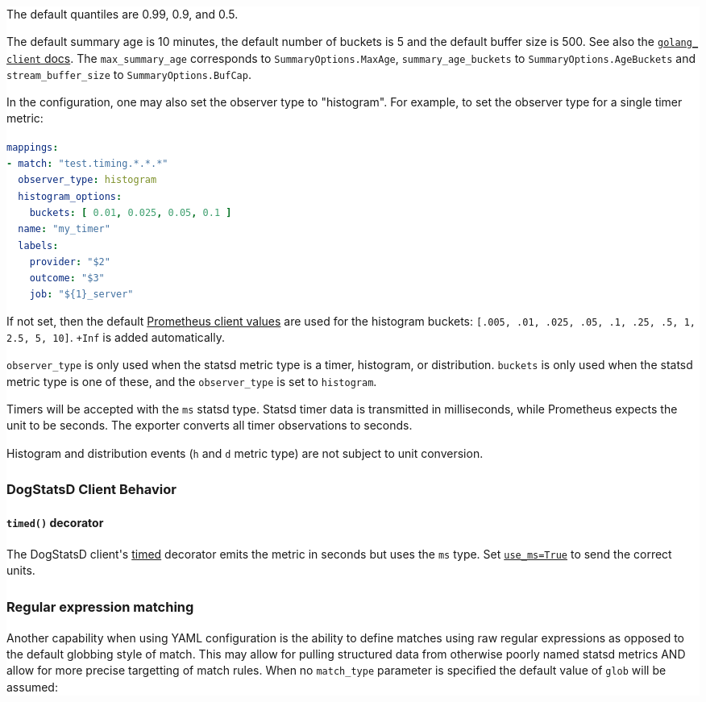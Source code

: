 The default quantiles are 0.99, 0.9, and 0.5.

The default summary age is 10 minutes, the default number of buckets
is 5 and the default buffer size is 500.
See also the [`golang_client` docs](https://godoc.org/github.com/prometheus/client_golang/prometheus#SummaryOpts).
The `max_summary_age` corresponds to `SummaryOptions.MaxAge`, `summary_age_buckets` to `SummaryOptions.AgeBuckets` and `stream_buffer_size` to `SummaryOptions.BufCap`.

In the configuration, one may also set the observer type to "histogram". For example,
to set the observer type for a single timer metric:

```yaml
mappings:
- match: "test.timing.*.*.*"
  observer_type: histogram
  histogram_options:
    buckets: [ 0.01, 0.025, 0.05, 0.1 ]
  name: "my_timer"
  labels:
    provider: "$2"
    outcome: "$3"
    job: "${1}_server"
```

If not set, then the default
[Prometheus client 
values](https://godoc.org/github.com/prometheus/client_golang/prometheus#pkg-variables) 
are used for the histogram buckets:
`[.005, .01, .025, .05, .1, .25, .5, 1, 2.5, 5, 10]`.
`+Inf` is added automatically.

`observer_type` is only used when the statsd metric type is a timer, histogram, or distribution.
`buckets` is only used when the statsd metric type is one of these, and the `observer_type` is set to `histogram`.

Timers will be accepted with the `ms` statsd type.
Statsd timer data is transmitted in milliseconds, while Prometheus expects the unit to be seconds.
The exporter converts all timer observations to seconds.

Histogram and distribution events (`h` and `d` metric type) are not subject to unit conversion.

### DogStatsD Client Behavior

#### `timed()` decorator

The DogStatsD client's [timed](https://datadogpy.readthedocs.io/en/latest/#datadog.threadstats.base.ThreadStats.timed) decorator emits the metric in seconds but uses the `ms` type.
Set [`use_ms=True`](https://datadogpy.readthedocs.io/en/latest/index.html?highlight=use_ms) to send the correct units.

### Regular expression matching

Another capability when using YAML configuration is the ability to define matches
using raw regular expressions as opposed to the default globbing style of match.
This may allow for pulling structured data from otherwise poorly named statsd
metrics AND allow for more precise targetting of match rules. When no `match_type`
parameter is specified the default value of `glob` will be assumed:


[travis]: https://travis-ci.org/prometheus/statsd_exporter
[circleci]: https://circleci.com/gh/prometheus/statsd_exporter
[quay]: https://quay.io/repository/prometheus/statsd-exporter
[hub]: https://hub.docker.com/r/prom/statsd-exporter/